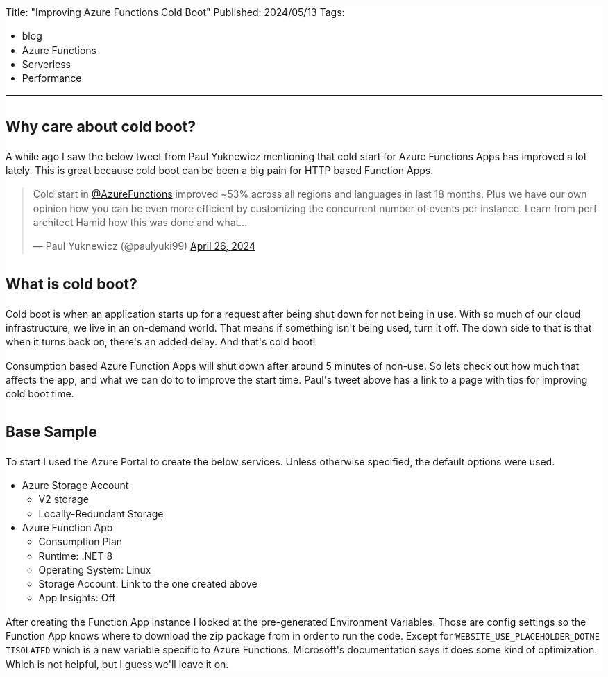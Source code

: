 Title: "Improving Azure Functions Cold Boot"
Published: 2024/05/13
Tags: 
- blog
- Azure Functions
- Serverless
- Performance
---

## Why care about cold boot?

A while ago I saw the below tweet from Paul Yuknewicz mentioning that cold start for Azure Functions Apps has improved a lot lately. This is great because cold boot can be been a big pain for HTTP based Function Apps.

<blockquote class="twitter-tweet"><p lang="en" dir="ltr">Cold start in <a href="https://twitter.com/AzureFunctions?ref_src=twsrc%5Etfw">@AzureFunctions</a> improved ~53% across all regions and languages in last 18 months. Plus we have our own opinion how you can be even more efficient by customizing the concurrent number of events per instance. Learn from perf architect Hamid how this was done and what…</p>&mdash; Paul Yuknewicz (@paulyuki99) <a href="https://twitter.com/paulyuki99/status/1783695782887170297?ref_src=twsrc%5Etfw">April 26, 2024</a></blockquote> <script async src="https://platform.twitter.com/widgets.js" charset="utf-8"></script>

## What is cold boot?

Cold boot is when an application starts up for a request after being shut down for not being in use. With so much of our cloud infrastructure, we live in an on-demand world. That means if something isn't being used, turn it off. The down side to that is that when it turns back on, there's an added delay. And that's cold boot!

Consumption based Azure Function Apps will shut down after around 5 minutes of non-use. So lets check out how much that affects the app, and what we can do to to improve the start time. Paul's tweet above has a link to a page with tips for improving cold boot time.

## Base Sample

To start I used the Azure Portal to create the below services. Unless otherwise specified, the default options were used. 
- Azure Storage Account
    - V2 storage
    - Locally-Redundant Storage
- Azure Function App
    - Consumption Plan
    - Runtime: .NET 8
    - Operating System: Linux
    - Storage Account: Link to the one created above
    - App Insights: Off

After creating the Function App instance I looked at the pre-generated Environment Variables. Those are config settings so the Function App knows where to download the zip package from in order to run the code. Except for `WEBSITE_USE_PLACEHOLDER_DOTNETISOLATED` which is a new variable specific to Azure Functions. Microsoft's documentation says it does some kind of optimization. Which is not helpful, but I guess we'll leave it on. 
